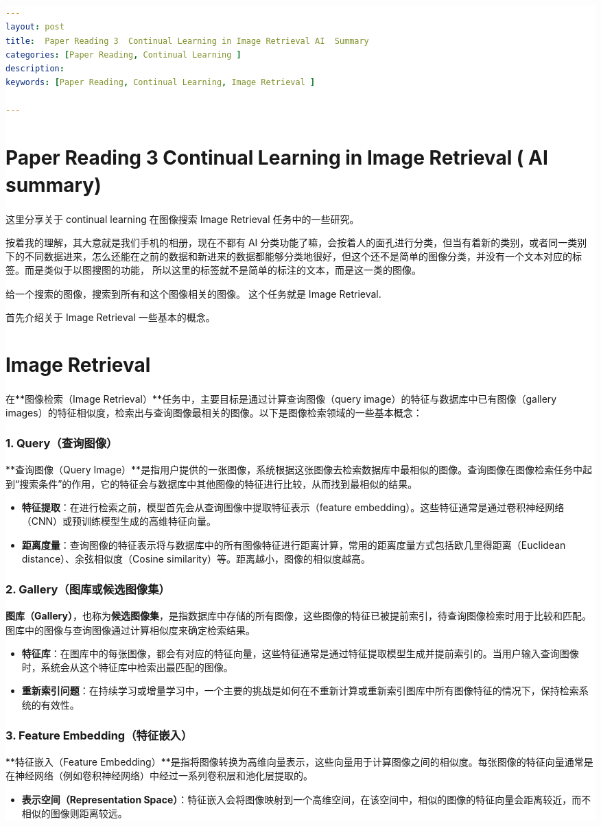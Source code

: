 ```yaml
---
layout: post
title:  Paper Reading 3  Continual Learning in Image Retrieval AI  Summary 
categories: [Paper Reading, Continual Learning ] 
description: 
keywords: [Paper Reading, Continual Learning, Image Retrieval ] 

---
```




# Paper Reading 3  Continual Learning in Image Retrieval ( AI summary)



这里分享关于 continual learning 在图像搜索 Image Retrieval 任务中的一些研究。

按着我的理解，其大意就是我们手机的相册，现在不都有 AI 分类功能了嘛，会按着人的面孔进行分类，但当有着新的类别，或者同一类别下的不同数据进来，怎么还能在之前的数据和新进来的数据都能够分类地很好，但这个还不是简单的图像分类，并没有一个文本对应的标签。而是类似于以图搜图的功能， 所以这里的标签就不是简单的标注的文本，而是这一类的图像。

给一个搜索的图像，搜索到所有和这个图像相关的图像。 这个任务就是 Image Retrieval. 

首先介绍关于 Image Retrieval 一些基本的概念。

# Image Retrieval

在**图像检索（Image Retrieval）**任务中，主要目标是通过计算查询图像（query image）的特征与数据库中已有图像（gallery images）的特征相似度，检索出与查询图像最相关的图像。以下是图像检索领域的一些基本概念：

### 1. **Query（查询图像）**

**查询图像（Query Image）**是指用户提供的一张图像，系统根据这张图像去检索数据库中最相似的图像。查询图像在图像检索任务中起到“搜索条件”的作用，它的特征会与数据库中其他图像的特征进行比较，从而找到最相似的结果。

- **特征提取**：在进行检索之前，模型首先会从查询图像中提取特征表示（feature embedding）。这些特征通常是通过卷积神经网络（CNN）或预训练模型生成的高维特征向量。
  
- **距离度量**：查询图像的特征表示将与数据库中的所有图像特征进行距离计算，常用的距离度量方式包括欧几里得距离（Euclidean distance）、余弦相似度（Cosine similarity）等。距离越小，图像的相似度越高。

### 2. **Gallery（图库或候选图像集）**

**图库（Gallery）**，也称为**候选图像集**，是指数据库中存储的所有图像，这些图像的特征已被提前索引，待查询图像检索时用于比较和匹配。图库中的图像与查询图像通过计算相似度来确定检索结果。

- **特征库**：在图库中的每张图像，都会有对应的特征向量，这些特征通常是通过特征提取模型生成并提前索引的。当用户输入查询图像时，系统会从这个特征库中检索出最匹配的图像。

- **重新索引问题**：在持续学习或增量学习中，一个主要的挑战是如何在不重新计算或重新索引图库中所有图像特征的情况下，保持检索系统的有效性。

### 3. **Feature Embedding（特征嵌入）**

**特征嵌入（Feature Embedding）**是指将图像转换为高维向量表示，这些向量用于计算图像之间的相似度。每张图像的特征向量通常是在神经网络（例如卷积神经网络）中经过一系列卷积层和池化层提取的。

- **表示空间（Representation Space）**：特征嵌入会将图像映射到一个高维空间，在该空间中，相似的图像的特征向量会距离较近，而不相似的图像则距离较远。
